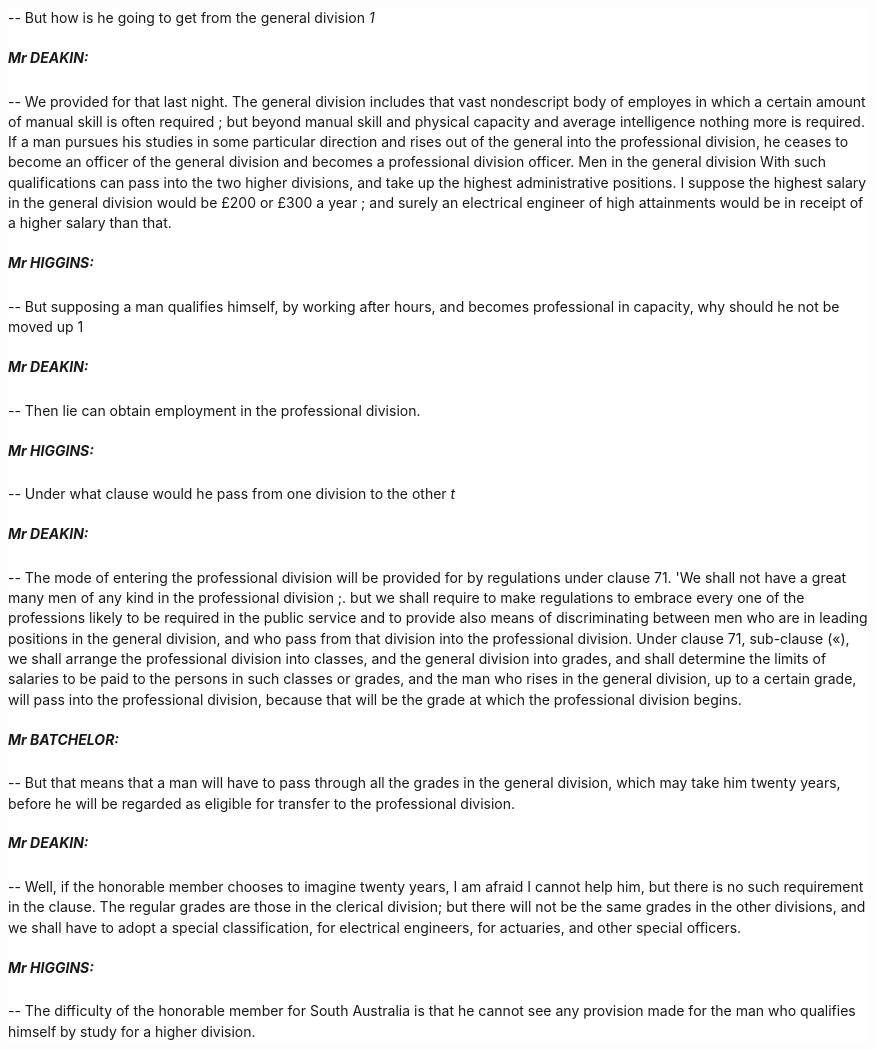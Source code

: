 -- But how is he going to get from the general division  *1* 

##### Mr DEAKIN:

-- We provided for that last night. The general division includes that vast nondescript body of employes in which a certain amount of manual skill is often required ; but beyond manual skill and physical capacity and average intelligence nothing more is required. If a man pursues his studies in some particular direction and rises out of the general into the professional division, he ceases to become an officer of the general division and becomes a professional division officer. Men in the general division With such qualifications can pass into the two higher divisions, and take up the highest administrative positions. I suppose the highest salary in the general division would be £200 or £300 a year ; and surely an electrical engineer of high attainments would be in receipt of a higher salary than that. 

##### Mr HIGGINS:

-- But supposing a man qualifies himself, by working after hours, and becomes professional in capacity, why should he not be moved up 1 

##### Mr DEAKIN:

-- Then lie can obtain employment in the professional division. 

##### Mr HIGGINS:

-- Under what clause would he pass from one division to the other  *t* 

##### Mr DEAKIN:

-- The mode of entering the professional division will be provided for by regulations under clause 71. 'We shall not have a great many men of any kind in the professional division ;. but we shall require to make regulations to embrace every one of the professions likely to be required in the public service and to provide also means of discriminating between men who are in leading positions in the general division, and who pass from that division into the professional division. Under clause 71, sub-clause («), we shall arrange the professional division into classes, and the general division into grades, and shall determine the limits of salaries to be paid to the persons in such classes or grades, and the man who rises in the general division, up to a certain grade, will pass into the professional division, because that will be the grade at which the professional division begins. 

##### Mr BATCHELOR:

-- But that means that a man will have to pass through all the grades in the general division, which may take him twenty years, before he will be regarded as eligible for transfer to the professional division. 

##### Mr DEAKIN:

-- Well, if the honorable member chooses to imagine twenty years, I am afraid I cannot help him, but there is no such requirement in the clause. The regular grades are those in the clerical division; but there will not be the same grades in the other divisions, and we shall have to adopt a special classification, for electrical engineers, for actuaries, and other special officers. 

##### Mr HIGGINS:

-- The difficulty of the honorable member for South Australia is that  he cannot   see any provision made for the man who qualifies himself by study for a higher division. 
